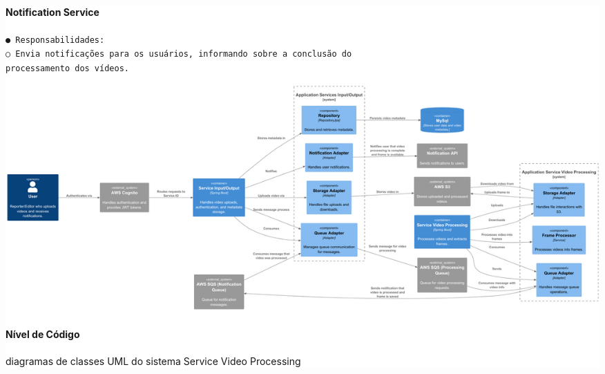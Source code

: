 #### Notification Service

```
● Responsabilidades:
○ Envia notificações para os usuários, informando sobre a conclusão do
processamento dos vídeos.
```
![componente4.png](componente.png)


#### Nível de Código

diagramas de classes UML do sistema Service Video Processing
